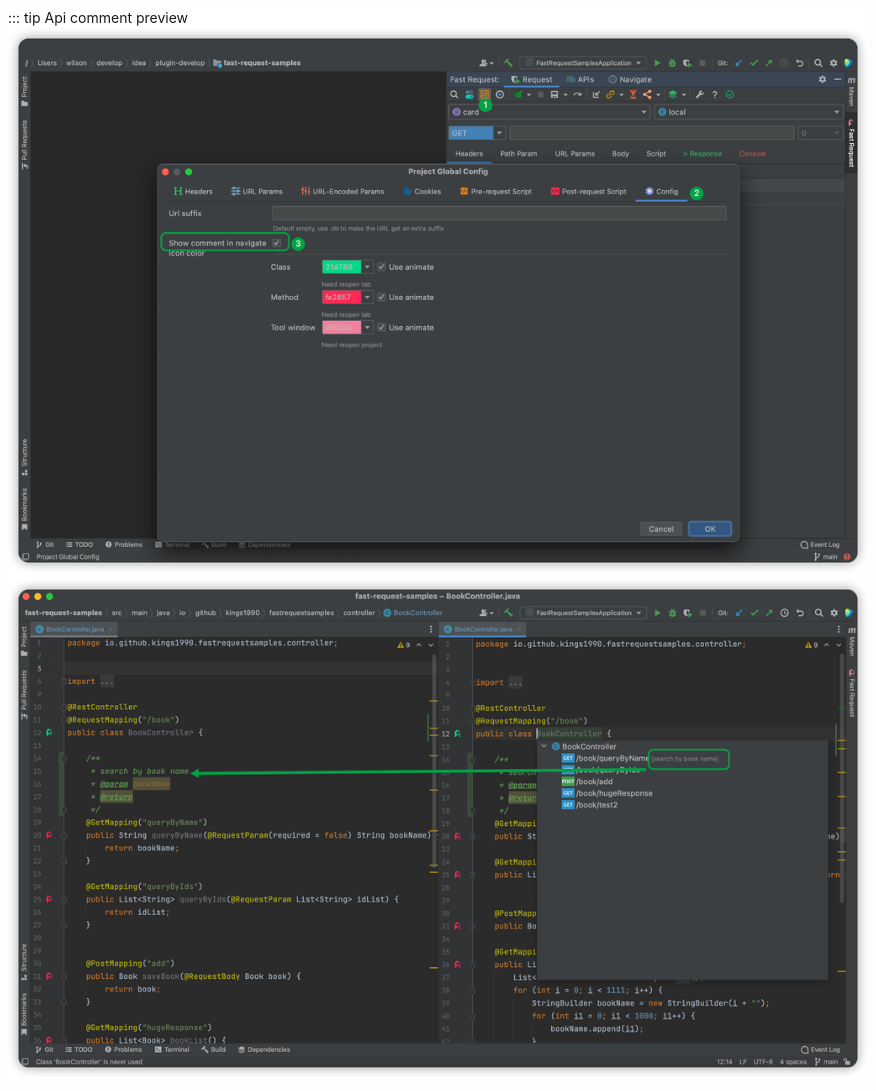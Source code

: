 ::: tip Api comment preview
![showCommentConfig](../../.vuepress/public/img/2022.2.6/showCommentConfig.png)
![showCommentInClass](../../.vuepress/public/img/2022.2.6/showCommentInClass.png)